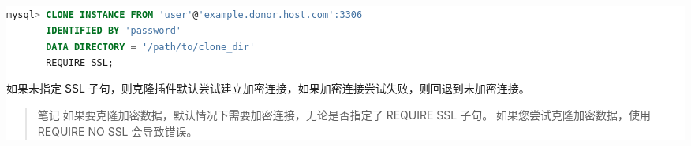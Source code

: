 ```sql
mysql> CLONE INSTANCE FROM 'user'@'example.donor.host.com':3306
       IDENTIFIED BY 'password'
       DATA DIRECTORY = '/path/to/clone_dir'
       REQUIRE SSL;
```

如果未指定 SSL 子句，则克隆插件默认尝试建立加密连接，如果加密连接尝试失败，则回退到未加密连接。

> 笔记
如果要克隆加密数据，默认情况下需要加密连接，无论是否指定了 REQUIRE SSL 子句。 如果您尝试克隆加密数据，使用 REQUIRE NO SSL 会导致错误。
